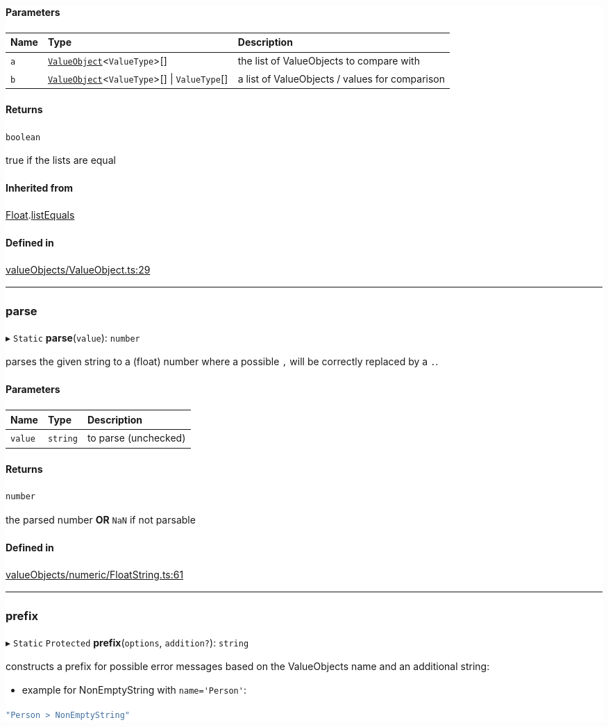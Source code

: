 #### Parameters

| Name | Type | Description |
| :------ | :------ | :------ |
| `a` | [`ValueObject`](../wiki/ValueObject)<`ValueType`\>[] | the list of ValueObjects to compare with |
| `b` | [`ValueObject`](../wiki/ValueObject)<`ValueType`\>[] \| `ValueType`[] | a list of ValueObjects / values for comparison |

#### Returns

`boolean`

true if the lists are equal

#### Inherited from

[Float](../wiki/Float).[listEquals](../wiki/Float#listequals)

#### Defined in

[valueObjects/ValueObject.ts:29](https://github.com/pcprinz/DDD-basics/blob/347e30e/src/valueObjects/ValueObject.ts#L29)

___

### parse

▸ `Static` **parse**(`value`): `number`

parses the given string to a (float) number where a possible `,` will be correctly replaced by a `.`.

#### Parameters

| Name | Type | Description |
| :------ | :------ | :------ |
| `value` | `string` | to parse (unchecked) |

#### Returns

`number`

the parsed number **OR** `NaN` if not parsable

#### Defined in

[valueObjects/numeric/FloatString.ts:61](https://github.com/pcprinz/DDD-basics/blob/347e30e/src/valueObjects/numeric/FloatString.ts#L61)

___

### prefix

▸ `Static` `Protected` **prefix**(`options`, `addition?`): `string`

constructs a prefix for possible error messages based on the ValueObjects name and an additional string:
- example for NonEmptyString with `name='Person'`:
```typescript
"Person > NonEmptyString"
```
